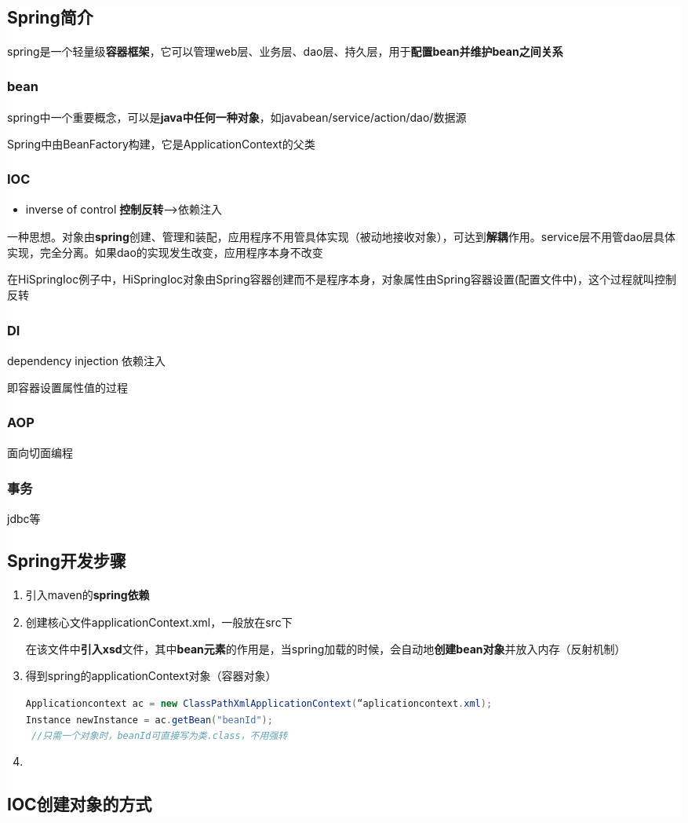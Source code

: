 

##  Spring简介

spring是一个轻量级**容器框架**，它可以管理web层、业务层、dao层、持久层，用于**配置bean并维护bean之间关系**

### bean

spring中一个重要概念，可以是**java中任何一种对象**，如javabean/service/action/dao/数据源

Spring中由BeanFactory构建，它是ApplicationContext的父类

### IOC

- inverse of control **控制反转**-->依赖注入

一种思想。对象由**spring**创建、管理和装配，应用程序不用管具体实现（被动地接收对象），可达到**解耦**作用。service层不用管dao层具体实现，完全分离。如果dao的实现发生改变，应用程序本身不改变

在HiSpringIoc例子中，HiSpringIoc对象由Spring容器创建而不是程序本身，对象属性由Spring容器设置(配置文件中)，这个过程就叫控制反转

### DI

dependency injection 依赖注入

即容器设置属性值的过程

### AOP

面向切面编程

### 事务

jdbc等

## Spring开发步骤

1. 引入maven的**spring依赖**

2. 创建核心文件applicationContext.xml，一般放在src下

   在该文件中**引入xsd**文件，其中**bean元素**的作用是，当spring加载的时候，会自动地**创建bean对象**并放入内存（反射机制）

3. 得到spring的applicationContext对象（容器对象）

   ```java
   Applicationcontext ac = new ClassPathXmlApplicationContext(“aplicationcontext.xml);
   Instance newInstance = ac.getBean("beanId");
    //只需一个对象时，beanId可直接写为类.class，不用强转
   ```

   

4. 

##  IOC创建对象的方式
